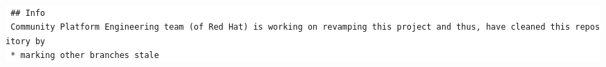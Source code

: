 ```diff
 ## Info
 Community Platform Engineering team (of Red Hat) is working on revamping this project and thus, have cleaned this repository by
 * marking other branches stale
```

